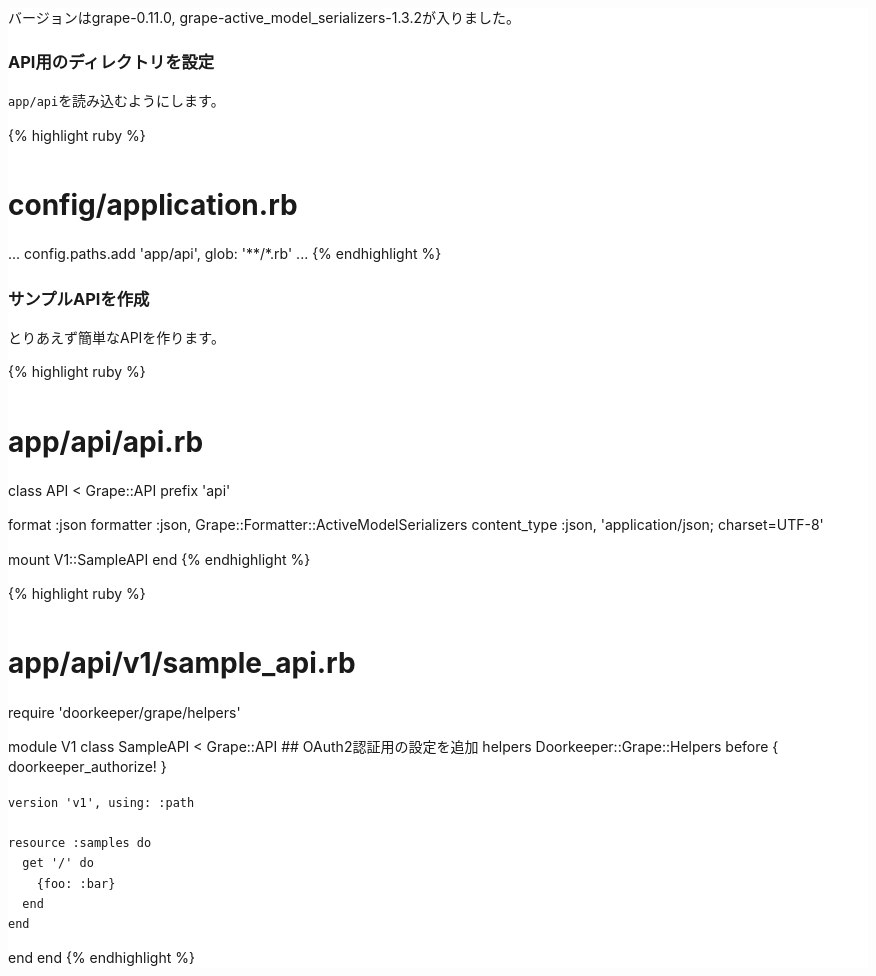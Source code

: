バージョンはgrape-0.11.0, grape-active_model_serializers-1.3.2が入りました。

### API用のディレクトリを設定

`app/api`を読み込むようにします。

{% highlight ruby %}
# config/application.rb
...
config.paths.add 'app/api', glob: '**/*.rb'
...
{% endhighlight %}

### サンプルAPIを作成

とりあえず簡単なAPIを作ります。

{% highlight ruby %}
# app/api/api.rb
class API < Grape::API
  prefix 'api'

  format :json
  formatter :json, Grape::Formatter::ActiveModelSerializers
  content_type :json, 'application/json; charset=UTF-8'

  mount V1::SampleAPI
end
{% endhighlight %}

{% highlight ruby %}
# app/api/v1/sample_api.rb
require 'doorkeeper/grape/helpers'

module V1
  class SampleAPI < Grape::API
    ## OAuth2認証用の設定を追加
    helpers Doorkeeper::Grape::Helpers
    before { doorkeeper_authorize! }

    version 'v1', using: :path

    resource :samples do
      get '/' do
        {foo: :bar}
      end
    end
  end
end
{% endhighlight %}
